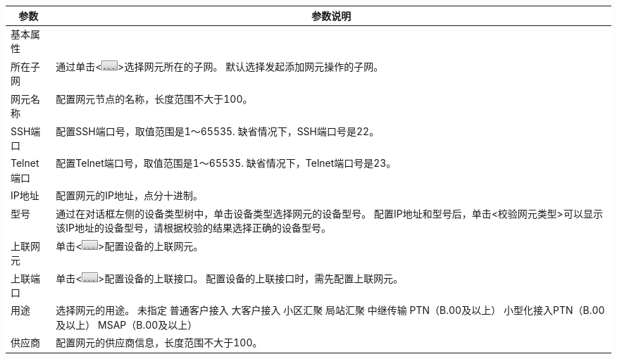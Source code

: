 | 参数         | 参数说明                                                                                                                                                                                                                                                                                                                                                                                                                                                      |
|--------------|---------------------------------------------------------------------------------------------------------------------------------------------------------------------------------------------------------------------------------------------------------------------------------------------------------------------------------------------------------------------------------------------------------------------------------------------------------------|
| 基本属性     |                                                                                                                                                                                                                                                                                                                                                                                                                                                               |
| 所在子网     | 通过单击\<![关联按钮.png](media/15c45ed73bddd033cffe220cb9535297.png)\>选择网元所在的子网。 默认选择发起添加网元操作的子网。                                                                                                                                                                                                                                                                                                                                  |
| 网元名称     | 配置网元节点的名称，长度范围不大于100。                                                                                                                                                                                                                                                                                                                                                                                                                       |
| SSH端口      | 配置SSH端口号，取值范围是1～65535. 缺省情况下，SSH端口号是22。                                                                                                                                                                                                                                                                                                                                                                                                |
| Telnet端口   | 配置Telnet端口号，取值范围是1～65535. 缺省情况下，Telnet端口号是23。                                                                                                                                                                                                                                                                                                                                                                                          |
| IP地址       | 配置网元的IP地址，点分十进制。                                                                                                                                                                                                                                                                                                                                                                                                                                |
| 型号         | 通过在对话框左侧的设备类型树中，单击设备类型选择网元的设备型号。 配置IP地址和型号后，单击\<校验网元类型\>可以显示该IP地址的设备型号，请根据校验的结果选择正确的设备型号。                                                                                                                                                                                                                                                                                     |
| 上联网元     | 单击\<![关联按钮.png](media/15c45ed73bddd033cffe220cb9535297.png)\>配置设备的上联网元。                                                                                                                                                                                                                                                                                                                                                                       |
| 上联端口     | 单击\<![关联按钮.png](media/15c45ed73bddd033cffe220cb9535297.png)\>配置设备的上联接口。 配置设备的上联接口时，需先配置上联网元。                                                                                                                                                                                                                                                                                                                              |
| 用途         | 选择网元的用途。 未指定 普通客户接入 大客户接入 小区汇聚 局站汇聚 中继传输 PTN（B.00及以上） 小型化接入PTN（B.00及以上） MSAP（B.00及以上）                                                                                                                                                                                                                                                                                                                   |
| 供应商       | 配置网元的供应商信息，长度范围不大于100。                                                                                                                                                                                                                                                                                                                                                                                                                     |